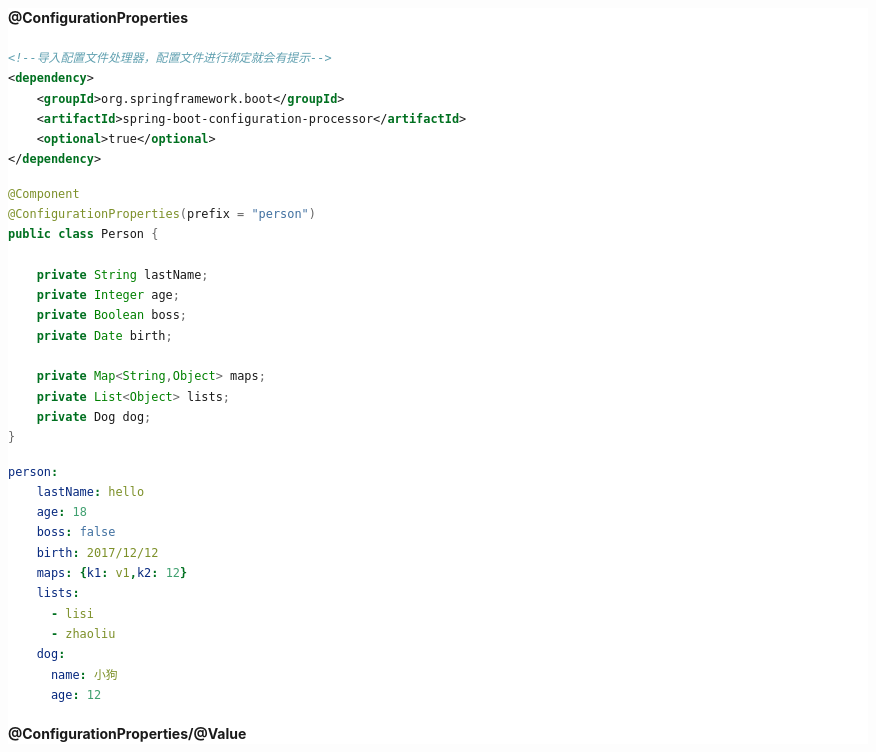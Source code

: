 



#### @ConfigurationProperties

```xml
<!--导入配置文件处理器，配置文件进行绑定就会有提示-->
<dependency>
    <groupId>org.springframework.boot</groupId>
    <artifactId>spring-boot-configuration-processor</artifactId>
    <optional>true</optional>
</dependency>
```



```java
@Component
@ConfigurationProperties(prefix = "person")
public class Person {

    private String lastName;
    private Integer age;
    private Boolean boss;
    private Date birth;

    private Map<String,Object> maps;
    private List<Object> lists;
    private Dog dog;
}
```



```yml
person:
    lastName: hello
    age: 18
    boss: false
    birth: 2017/12/12
    maps: {k1: v1,k2: 12}
    lists:
      - lisi
      - zhaoliu
    dog:
      name: 小狗
      age: 12
```











#### @ConfigurationProperties/@Value
